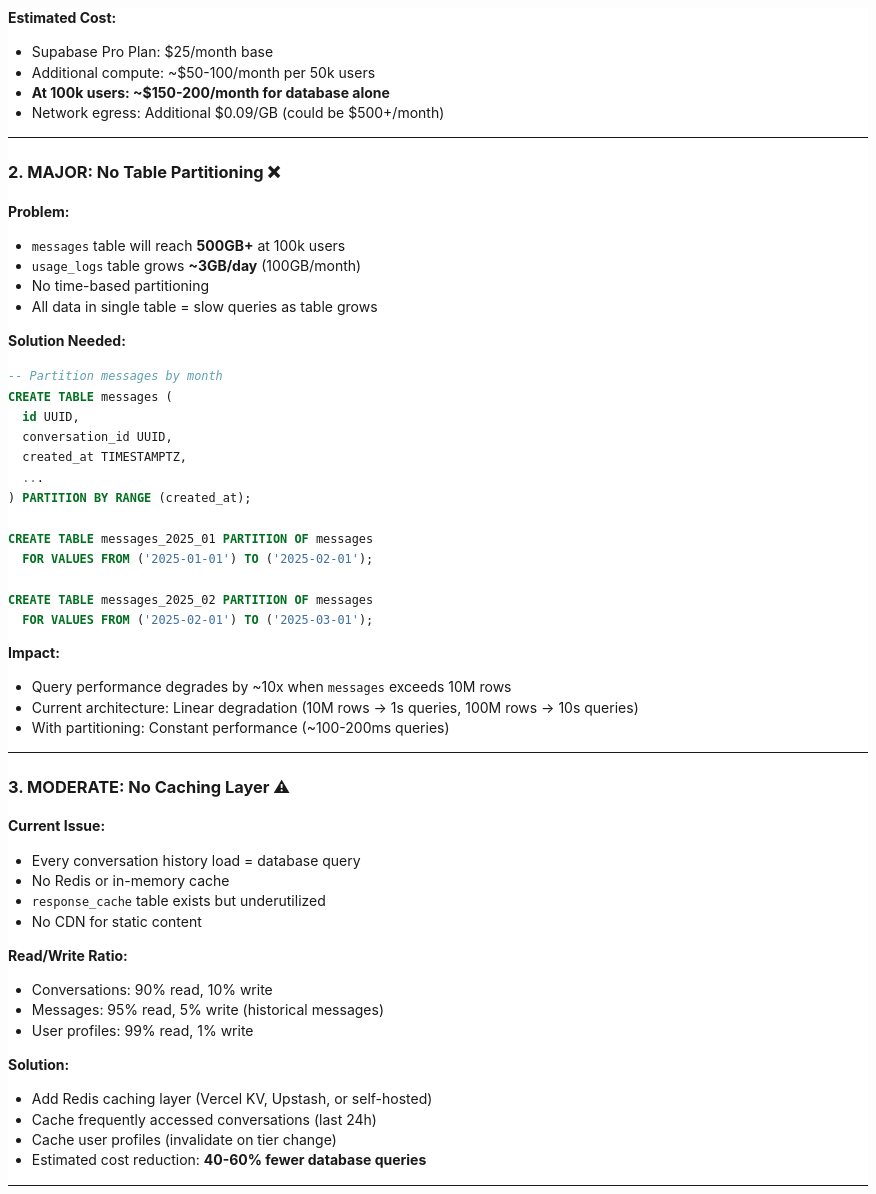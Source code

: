 **Estimated Cost:**
- Supabase Pro Plan: $25/month base
- Additional compute: ~$50-100/month per 50k users
- **At 100k users: ~$150-200/month for database alone**
- Network egress: Additional $0.09/GB (could be $500+/month)

---

### **2. MAJOR: No Table Partitioning ❌**

**Problem:**
- `messages` table will reach **500GB+** at 100k users
- `usage_logs` table grows **~3GB/day** (100GB/month)
- No time-based partitioning
- All data in single table = slow queries as table grows

**Solution Needed:**
```sql
-- Partition messages by month
CREATE TABLE messages (
  id UUID,
  conversation_id UUID,
  created_at TIMESTAMPTZ,
  ...
) PARTITION BY RANGE (created_at);

CREATE TABLE messages_2025_01 PARTITION OF messages
  FOR VALUES FROM ('2025-01-01') TO ('2025-02-01');

CREATE TABLE messages_2025_02 PARTITION OF messages
  FOR VALUES FROM ('2025-02-01') TO ('2025-03-01');
```

**Impact:**
- Query performance degrades by ~10x when `messages` exceeds 10M rows
- Current architecture: Linear degradation (10M rows → 1s queries, 100M rows → 10s queries)
- With partitioning: Constant performance (~100-200ms queries)

---

### **3. MODERATE: No Caching Layer ⚠️**

**Current Issue:**
- Every conversation history load = database query
- No Redis or in-memory cache
- `response_cache` table exists but underutilized
- No CDN for static content

**Read/Write Ratio:**
- Conversations: 90% read, 10% write
- Messages: 95% read, 5% write (historical messages)
- User profiles: 99% read, 1% write

**Solution:**
- Add Redis caching layer (Vercel KV, Upstash, or self-hosted)
- Cache frequently accessed conversations (last 24h)
- Cache user profiles (invalidate on tier change)
- Estimated cost reduction: **40-60% fewer database queries**

---